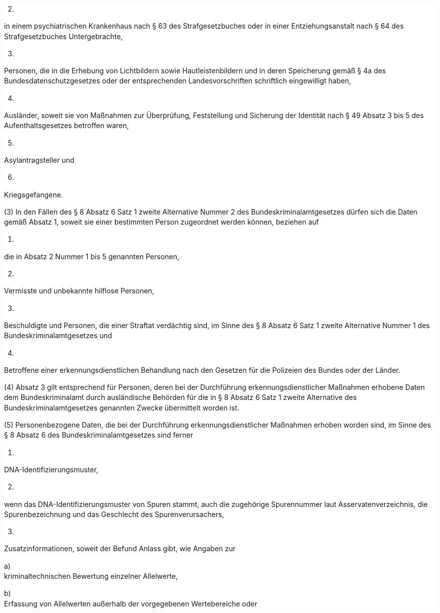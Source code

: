 2.  
in einem psychiatrischen Krankenhaus nach § 63 des Strafgesetzbuches oder in einer Entziehungsanstalt nach § 64 des Strafgesetzbuches Untergebrachte,

3.  
Personen, die in die Erhebung von Lichtbildern sowie Hautleistenbildern und in deren Speicherung gemäß § 4a des Bundesdatenschutzgesetzes oder der entsprechenden Landesvorschriften schriftlich eingewilligt haben,

4.  
Ausländer, soweit sie von Maßnahmen zur Überprüfung, Feststellung und Sicherung der Identität nach § 49 Absatz 3 bis 5 des Aufenthaltsgesetzes betroffen waren,

5.  
Asylantragsteller und

6.  
Kriegsgefangene.

(3) In den Fällen des § 8 Absatz 6 Satz 1 zweite Alternative Nummer 2 des Bundeskriminalamtgesetzes dürfen sich die Daten gemäß Absatz 1, soweit sie einer bestimmten Person zugeordnet werden können, beziehen auf

1.  
die in Absatz 2 Nummer 1 bis 5 genannten Personen,

2.  
Vermisste und unbekannte hilflose Personen,

3.  
Beschuldigte und Personen, die einer Straftat verdächtig sind, im Sinne des § 8 Absatz 6 Satz 1 zweite Alternative Nummer 1 des Bundeskriminalamtgesetzes und

4.  
Betroffene einer erkennungsdienstlichen Behandlung nach den Gesetzen für die Polizeien des Bundes oder der Länder.

(4) Absatz 3 gilt entsprechend für Personen, deren bei der Durchführung erkennungsdienstlicher Maßnahmen erhobene Daten dem Bundeskriminalamt durch ausländische Behörden für die in § 8 Absatz 6 Satz 1 zweite Alternative des Bundeskriminalamtgesetzes genannten Zwecke übermittelt worden ist.

(5) Personenbezogene Daten, die bei der Durchführung erkennungsdienstlicher Maßnahmen erhoben worden sind, im Sinne des § 8 Absatz 6 des Bundeskriminalamtgesetzes sind ferner

1.  
DNA-Identifizierungsmuster,

2.  
wenn das DNA-Identifizierungsmuster von Spuren stammt, auch die zugehörige Spurennummer laut Asservatenverzeichnis, die Spurenbezeichnung und das Geschlecht des Spurenverursachers,

3.  
Zusatzinformationen, soweit der Befund Anlass gibt, wie Angaben zur

a)  
kriminaltechnischen Bewertung einzelner Allelwerte,

b)  
Erfassung von Allelwerten außerhalb der vorgegebenen Wertebereiche oder
